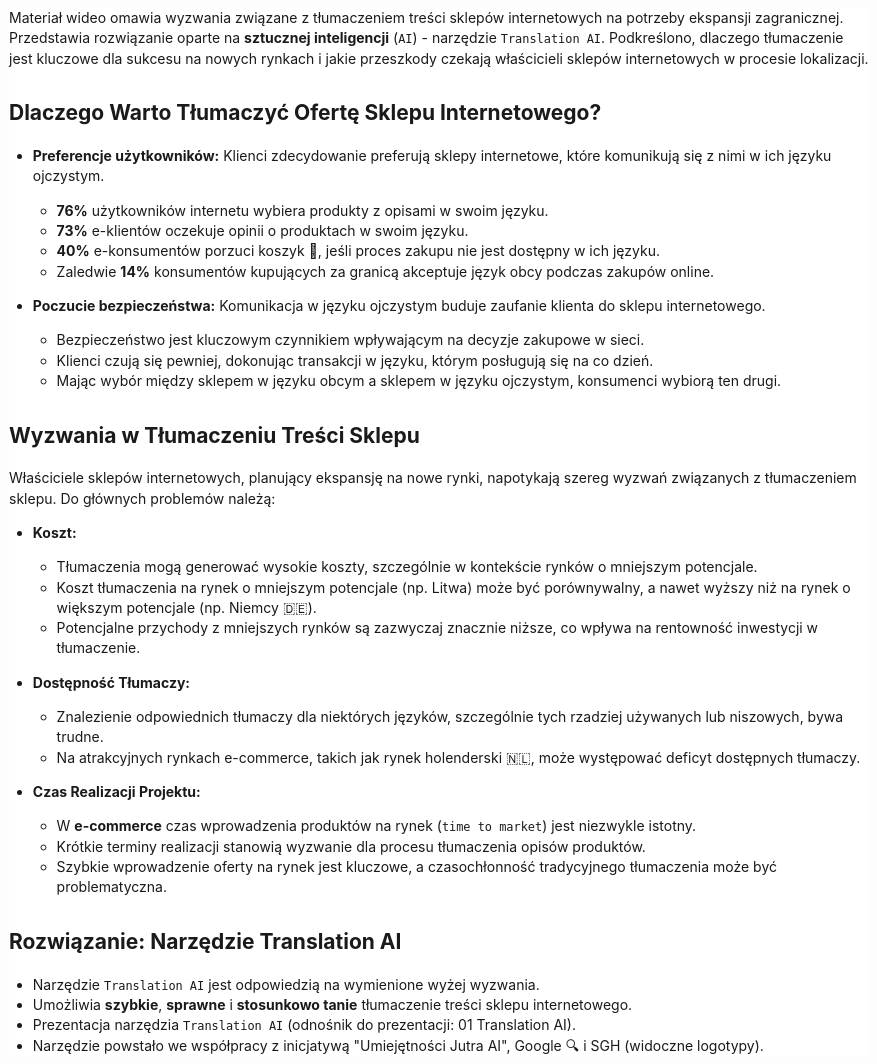 Materiał wideo omawia wyzwania związane z tłumaczeniem treści sklepów internetowych na potrzeby ekspansji zagranicznej. Przedstawia rozwiązanie oparte na **sztucznej inteligencji** (`AI`) - narzędzie `Translation AI`.  Podkreślono, dlaczego tłumaczenie jest kluczowe dla sukcesu na nowych rynkach i jakie przeszkody czekają właścicieli sklepów internetowych w procesie lokalizacji.

## Dlaczego Warto Tłumaczyć Ofertę Sklepu Internetowego?

* **Preferencje użytkowników:** Klienci zdecydowanie preferują sklepy internetowe, które komunikują się z nimi w ich języku ojczystym.
    * **76%** użytkowników internetu wybiera produkty z opisami w swoim języku.
    * **73%** e-klientów oczekuje opinii o produktach w swoim języku.
    * **40%** e-konsumentów porzuci koszyk 🛒, jeśli proces zakupu nie jest dostępny w ich języku.
    * Zaledwie **14%** konsumentów kupujących za granicą akceptuje język obcy podczas zakupów online.

* **Poczucie bezpieczeństwa:** Komunikacja w języku ojczystym buduje zaufanie klienta do sklepu internetowego.
    * Bezpieczeństwo jest kluczowym czynnikiem wpływającym na decyzje zakupowe w sieci.
    * Klienci czują się pewniej, dokonując transakcji w języku, którym posługują się na co dzień.
    * Mając wybór między sklepem w języku obcym a sklepem w języku ojczystym, konsumenci wybiorą ten drugi.

## Wyzwania w Tłumaczeniu Treści Sklepu

Właściciele sklepów internetowych, planujący ekspansję na nowe rynki, napotykają szereg wyzwań związanych z tłumaczeniem sklepu.  Do głównych problemów należą:

* **Koszt:**
    * Tłumaczenia mogą generować wysokie koszty, szczególnie w kontekście rynków o mniejszym potencjale.
    * Koszt tłumaczenia na rynek o mniejszym potencjale (np. Litwa) może być porównywalny, a nawet wyższy niż na rynek o większym potencjale (np. Niemcy 🇩🇪).
    * Potencjalne przychody z mniejszych rynków są zazwyczaj znacznie niższe, co wpływa na rentowność inwestycji w tłumaczenie.

* **Dostępność Tłumaczy:**
    * Znalezienie odpowiednich tłumaczy dla niektórych języków, szczególnie tych rzadziej używanych lub niszowych, bywa trudne.
    * Na atrakcyjnych rynkach e-commerce, takich jak rynek holenderski 🇳🇱,  może występować deficyt dostępnych tłumaczy.

* **Czas Realizacji Projektu:**
    * W **e-commerce** czas wprowadzenia produktów na rynek (`time to market`) jest niezwykle istotny.
    * Krótkie terminy realizacji stanowią wyzwanie dla procesu tłumaczenia opisów produktów.
    * Szybkie wprowadzenie oferty na rynek jest kluczowe, a czasochłonność tradycyjnego tłumaczenia może być problematyczna.

## Rozwiązanie: Narzędzie Translation AI

* Narzędzie `Translation AI`  jest odpowiedzią na wymienione wyżej wyzwania.
* Umożliwia **szybkie**, **sprawne** i **stosunkowo tanie** tłumaczenie treści sklepu internetowego.
* Prezentacja narzędzia `Translation AI` (odnośnik do prezentacji: 01 Translation AI).
* Narzędzie powstało we współpracy z inicjatywą \"Umiejętności Jutra AI\", Google 🔍 i SGH (widoczne logotypy).
